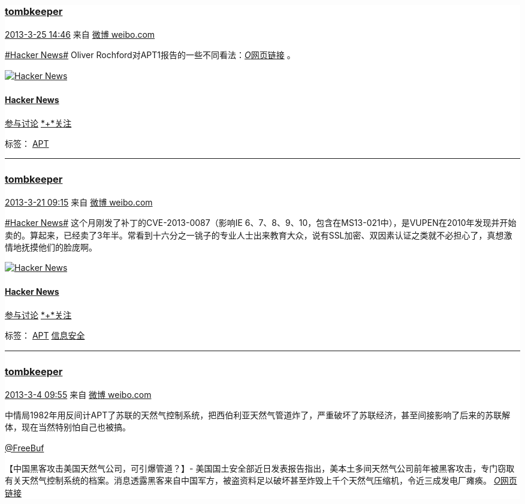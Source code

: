 
### [tombkeeper](https://weibo.com/101174?refer_flag=1005055015_)  

[2013-3-25 14:46](https://www.weibo.com/1401527553/zp4mIba1Q?from=page_1005051401527553_profile&wvr=6&mod=weibotime) 来自 [微博 weibo.com](http://weibo.com/)

[#Hacker News#](https://huati.weibo.com/k/Hacker+News?from=501) Oliver Rochford对APT1报告的一些不同看法：[*O*网页链接](http://t.cn/zTvxOE2) 。 

[![Hacker News](TAG_APT(96).assets/74f67c55jw9ey0fb4t9n6j2050050jr8.jpg)](http://weibo.cn/pages/100808f3e4cbce5dccaf886b0b6f02b4d24509?m=3559749842660162&u=1401527553)

#### [Hacker News](http://weibo.cn/pages/100808f3e4cbce5dccaf886b0b6f02b4d24509?m=3559749842660162&u=1401527553)

[参与讨论](javascript:void(0)) [*+*关注](javascript:void(0))

标签： [APT](https://www.weibo.com/1401527553/profile?is_tag=1&tag_name=APT)

---


### [tombkeeper](https://weibo.com/101174?refer_flag=1005055015_)  

[2013-3-21 09:15](https://www.weibo.com/1401527553/zoquw2sar?from=page_1005051401527553_profile&wvr=6&mod=weibotime) 来自 [微博 weibo.com](http://weibo.com/)

[#Hacker News#](https://huati.weibo.com/k/Hacker+News?from=501) 这个月刚发了补丁的CVE-2013-0087（影响IE 6、7、8、9、10，包含在MS13-021中），是VUPEN在2010年发现并开始卖的。算起来，已经卖了3年半。常看到十六分之一铫子的专业人士出来教育大众，说有SSL加密、双因素认证之类就不必担心了，真想激情地抚摸他们的脸庞啊。 

[![Hacker News](TAG_APT(96).assets/74f67c55jw9ey0fb4t9n6j2050050jr8-1525577293635.jpg)](http://weibo.cn/pages/100808f3e4cbce5dccaf886b0b6f02b4d24509?m=3558217080584935&u=1401527553)

#### [Hacker News](http://weibo.cn/pages/100808f3e4cbce5dccaf886b0b6f02b4d24509?m=3558217080584935&u=1401527553)

[参与讨论](javascript:void(0)) [*+*关注](javascript:void(0))

标签： [APT](https://www.weibo.com/1401527553/profile?is_tag=1&tag_name=APT) [信息安全](https://www.weibo.com/1401527553/profile?is_tag=1&tag_name=%E4%BF%A1%E6%81%AF%E5%AE%89%E5%85%A8)

---


### [tombkeeper](https://weibo.com/101174?refer_flag=1005055015_)  

[2013-3-4 09:55](https://www.weibo.com/1401527553/zlQus4z83?from=page_1005051401527553_profile&wvr=6&mod=weibotime) 来自 [微博 weibo.com](http://weibo.com/)

中情局1982年用反间计APT了苏联的天然气控制系统，把西伯利亚天然气管道炸了，严重破坏了苏联经济，甚至间接影响了后来的苏联解体，现在当然特别怕自己也被搞。

[@FreeBuf](https://www.weibo.com/freebuf?refer_flag=1005055015_)

【中国黑客攻击美国天然气公司，可引爆管道？】- 美国国土安全部近日发表报告指出，美本土多间天然气公司前年被黑客攻击，专门窃取有关天然气控制系统的档案。消息透露黑客来自中国军方，被盗资料足以破坏甚至炸毁上千个天然气压缩机，令近三成发电厂瘫痪。 [*O*网页链接](http://t.cn/zYQ0MXb) 
